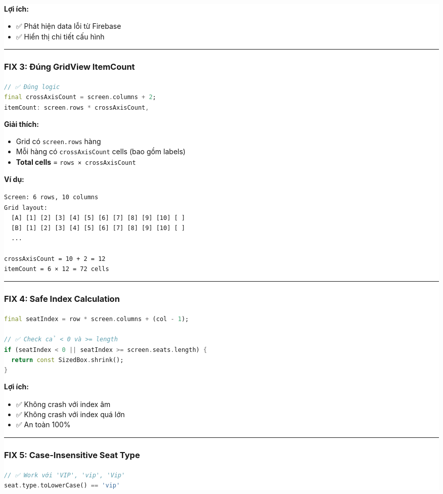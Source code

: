 **Lợi ích:**
- ✅ Phát hiện data lỗi từ Firebase
- ✅ Hiển thị chi tiết cấu hình

---

### **FIX 3: Đúng GridView ItemCount**
```dart
// ✅ Đúng logic
final crossAxisCount = screen.columns + 2;
itemCount: screen.rows * crossAxisCount,
```

**Giải thích:**
- Grid có `screen.rows` hàng
- Mỗi hàng có `crossAxisCount` cells (bao gồm labels)
- **Total cells** = `rows × crossAxisCount`

**Ví dụ:**
```
Screen: 6 rows, 10 columns
Grid layout:
  [A] [1] [2] [3] [4] [5] [6] [7] [8] [9] [10] [ ]
  [B] [1] [2] [3] [4] [5] [6] [7] [8] [9] [10] [ ]
  ...

crossAxisCount = 10 + 2 = 12
itemCount = 6 × 12 = 72 cells
```

---

### **FIX 4: Safe Index Calculation**
```dart
final seatIndex = row * screen.columns + (col - 1);

// ✅ Check cả < 0 và >= length
if (seatIndex < 0 || seatIndex >= screen.seats.length) {
  return const SizedBox.shrink();
}
```

**Lợi ích:**
- ✅ Không crash với index âm
- ✅ Không crash với index quá lớn
- ✅ An toàn 100%

---

### **FIX 5: Case-Insensitive Seat Type**
```dart
// ✅ Work với 'VIP', 'vip', 'Vip'
seat.type.toLowerCase() == 'vip'
```
